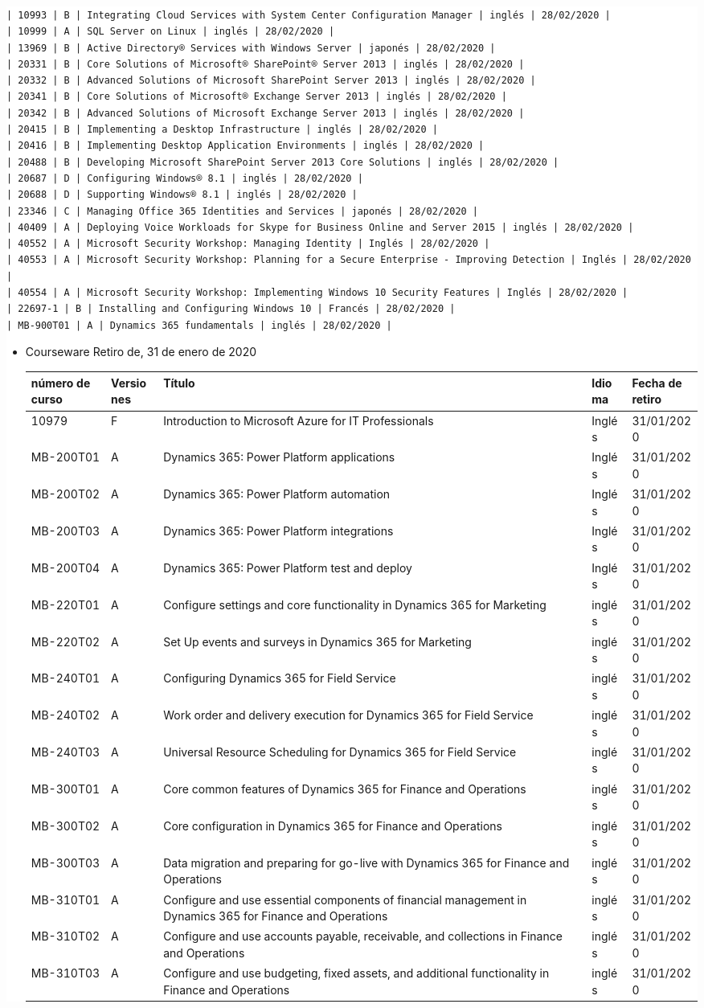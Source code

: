     | 10993 | B | Integrating Cloud Services with System Center Configuration Manager | inglés | 28/02/2020 |
    | 10999 | A | SQL Server on Linux | inglés | 28/02/2020 |
    | 13969 | B | Active Directory® Services with Windows Server | japonés | 28/02/2020 |
    | 20331 | B | Core Solutions of Microsoft® SharePoint® Server 2013 | inglés | 28/02/2020 |
    | 20332 | B | Advanced Solutions of Microsoft SharePoint Server 2013 | inglés | 28/02/2020 |
    | 20341 | B | Core Solutions of Microsoft® Exchange Server 2013 | inglés | 28/02/2020 |
    | 20342 | B | Advanced Solutions of Microsoft Exchange Server 2013 | inglés | 28/02/2020 |
    | 20415 | B | Implementing a Desktop Infrastructure | inglés | 28/02/2020 |
    | 20416 | B | Implementing Desktop Application Environments | inglés | 28/02/2020 |
    | 20488 | B | Developing Microsoft SharePoint Server 2013 Core Solutions | inglés | 28/02/2020 |
    | 20687 | D | Configuring Windows® 8.1 | inglés | 28/02/2020 |
    | 20688 | D | Supporting Windows® 8.1 | inglés | 28/02/2020 |
    | 23346 | C | Managing Office 365 Identities and Services | japonés | 28/02/2020 |
    | 40409 | A | Deploying Voice Workloads for Skype for Business Online and Server 2015 | inglés | 28/02/2020 |
    | 40552 | A | Microsoft Security Workshop: Managing Identity | Inglés | 28/02/2020 |
    | 40553 | A | Microsoft Security Workshop: Planning for a Secure Enterprise - Improving Detection | Inglés | 28/02/2020 |
    | 40554 | A | Microsoft Security Workshop: Implementing Windows 10 Security Features | Inglés | 28/02/2020 |
    | 22697-1 | B | Installing and Configuring Windows 10 | Francés | 28/02/2020 |
    | MB-900T01 | A | Dynamics 365 fundamentals | inglés | 28/02/2020 |

* Courseware Retiro de, 31 de enero de 2020

    | número de curso | Versiones | Título | Idioma | Fecha de retiro |
    | --- | --- | --- | --- | --- |
    | 10979 | F | Introduction to Microsoft Azure for IT Professionals | Inglés | 31/01/2020 |
    | MB-200T01 | A | Dynamics 365: Power Platform applications | Inglés | 31/01/2020 |
    | MB-200T02 | A | Dynamics 365: Power Platform automation | Inglés | 31/01/2020 |
    | MB-200T03 | A | Dynamics 365: Power Platform integrations | Inglés | 31/01/2020 |
    | MB-200T04 | A | Dynamics 365: Power Platform test and deploy | Inglés | 31/01/2020 |
    | MB-220T01 | A | Configure settings and core functionality in Dynamics 365 for Marketing | inglés | 31/01/2020 |
    | MB-220T02 | A | Set Up events and surveys in Dynamics 365 for Marketing     | inglés | 31/01/2020 |
    | MB-240T01 | A | Configuring Dynamics 365 for Field Service | inglés | 31/01/2020 |
    | MB-240T02 | A | Work order and delivery execution for Dynamics 365 for Field Service | inglés | 31/01/2020 |
    | MB-240T03 | A | Universal Resource Scheduling for Dynamics 365 for Field Service | inglés | 31/01/2020 |
    | MB-300T01 | A | Core common features of Dynamics 365 for Finance and Operations | inglés | 31/01/2020 |
    | MB-300T02 | A | Core configuration in Dynamics 365 for Finance and Operations | inglés | 31/01/2020 |
    | MB-300T03 | A | Data migration and preparing for go-live with Dynamics 365 for Finance and Operations | inglés | 31/01/2020 |
    | MB-310T01 | A | Configure and use essential components of financial management in Dynamics 365 for Finance and Operations | inglés | 31/01/2020 |
    | MB-310T02 | A | Configure and use accounts payable, receivable, and collections in Finance and Operations | inglés | 31/01/2020 |
    | MB-310T03 | A | Configure and use budgeting, fixed assets, and additional functionality in Finance and Operations | inglés | 31/01/2020 |